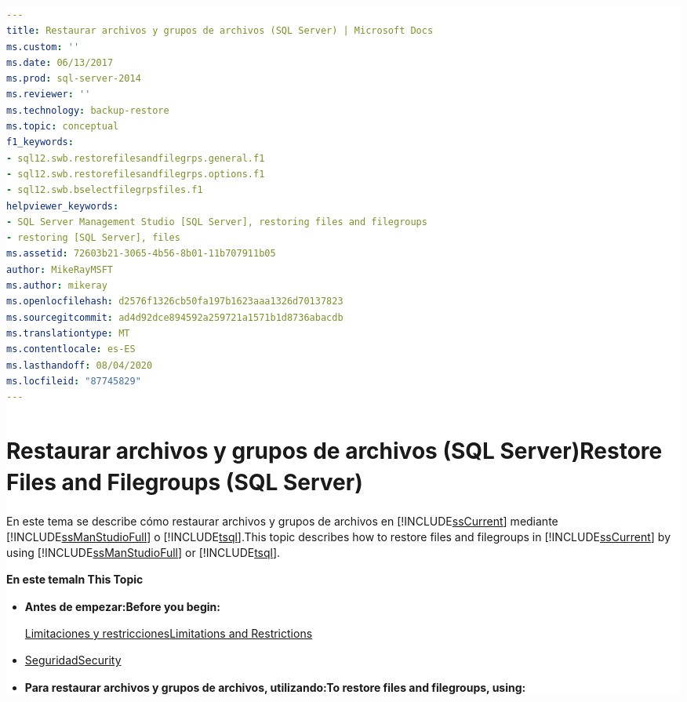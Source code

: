 ```yaml
---
title: Restaurar archivos y grupos de archivos (SQL Server) | Microsoft Docs
ms.custom: ''
ms.date: 06/13/2017
ms.prod: sql-server-2014
ms.reviewer: ''
ms.technology: backup-restore
ms.topic: conceptual
f1_keywords:
- sql12.swb.restorefilesandfilegrps.general.f1
- sql12.swb.restorefilesandfilegrps.options.f1
- sql12.swb.bselectfilegrpsfiles.f1
helpviewer_keywords:
- SQL Server Management Studio [SQL Server], restoring files and filegroups
- restoring [SQL Server], files
ms.assetid: 72603b21-3065-4b56-8b01-11b707911b05
author: MikeRayMSFT
ms.author: mikeray
ms.openlocfilehash: d2576f1326cb50fa197b1623aaa1326d70137823
ms.sourcegitcommit: ad4d92dce894592a259721a1571b1d8736abacdb
ms.translationtype: MT
ms.contentlocale: es-ES
ms.lasthandoff: 08/04/2020
ms.locfileid: "87745829"
---
```

# <a name="restore-files-and-filegroups-sql-server"></a><span data-ttu-id="9ddca-102">Restaurar archivos y grupos de archivos (SQL Server)</span><span class="sxs-lookup"><span data-stu-id="9ddca-102">Restore Files and Filegroups (SQL Server)</span></span>
  <span data-ttu-id="9ddca-103">En este tema se describe cómo restaurar archivos y grupos de archivos en [!INCLUDE[ssCurrent](../../includes/sscurrent-md.md)] mediante [!INCLUDE[ssManStudioFull](../../includes/ssmanstudiofull-md.md)] o [!INCLUDE[tsql](../../includes/tsql-md.md)].</span><span class="sxs-lookup"><span data-stu-id="9ddca-103">This topic describes how to restore files and filegroups in [!INCLUDE[ssCurrent](../../includes/sscurrent-md.md)] by using [!INCLUDE[ssManStudioFull](../../includes/ssmanstudiofull-md.md)] or [!INCLUDE[tsql](../../includes/tsql-md.md)].</span></span>  
  
 <span data-ttu-id="9ddca-104">**En este tema**</span><span class="sxs-lookup"><span data-stu-id="9ddca-104">**In This Topic**</span></span>  
  
-   <span data-ttu-id="9ddca-105">**Antes de empezar:**</span><span class="sxs-lookup"><span data-stu-id="9ddca-105">**Before you begin:**</span></span>  
  
     [<span data-ttu-id="9ddca-106">Limitaciones y restricciones</span><span class="sxs-lookup"><span data-stu-id="9ddca-106">Limitations and Restrictions</span></span>](#Restrictions)  
  
-   [<span data-ttu-id="9ddca-107">Seguridad</span><span class="sxs-lookup"><span data-stu-id="9ddca-107">Security</span></span>](#Security)  
  
-   <span data-ttu-id="9ddca-108">**Para restaurar archivos y grupos de archivos, utilizando:**</span><span class="sxs-lookup"><span data-stu-id="9ddca-108">**To restore files and filegroups, using:**</span></span>  
  